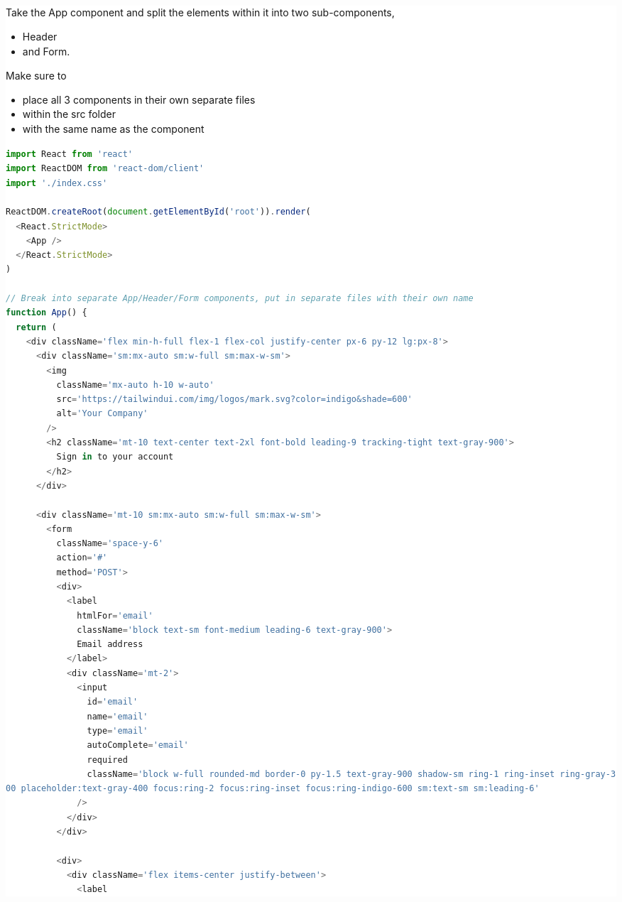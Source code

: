Take the App component and split the elements within it into two sub-components,

- Header
- and Form.

Make sure to

- place all 3 components in their own separate files
- within the src folder
- with the same name as the component

```js
import React from 'react'
import ReactDOM from 'react-dom/client'
import './index.css'

ReactDOM.createRoot(document.getElementById('root')).render(
  <React.StrictMode>
    <App />
  </React.StrictMode>
)

// Break into separate App/Header/Form components, put in separate files with their own name
function App() {
  return (
    <div className='flex min-h-full flex-1 flex-col justify-center px-6 py-12 lg:px-8'>
      <div className='sm:mx-auto sm:w-full sm:max-w-sm'>
        <img
          className='mx-auto h-10 w-auto'
          src='https://tailwindui.com/img/logos/mark.svg?color=indigo&shade=600'
          alt='Your Company'
        />
        <h2 className='mt-10 text-center text-2xl font-bold leading-9 tracking-tight text-gray-900'>
          Sign in to your account
        </h2>
      </div>

      <div className='mt-10 sm:mx-auto sm:w-full sm:max-w-sm'>
        <form
          className='space-y-6'
          action='#'
          method='POST'>
          <div>
            <label
              htmlFor='email'
              className='block text-sm font-medium leading-6 text-gray-900'>
              Email address
            </label>
            <div className='mt-2'>
              <input
                id='email'
                name='email'
                type='email'
                autoComplete='email'
                required
                className='block w-full rounded-md border-0 py-1.5 text-gray-900 shadow-sm ring-1 ring-inset ring-gray-300 placeholder:text-gray-400 focus:ring-2 focus:ring-inset focus:ring-indigo-600 sm:text-sm sm:leading-6'
              />
            </div>
          </div>

          <div>
            <div className='flex items-center justify-between'>
              <label
```